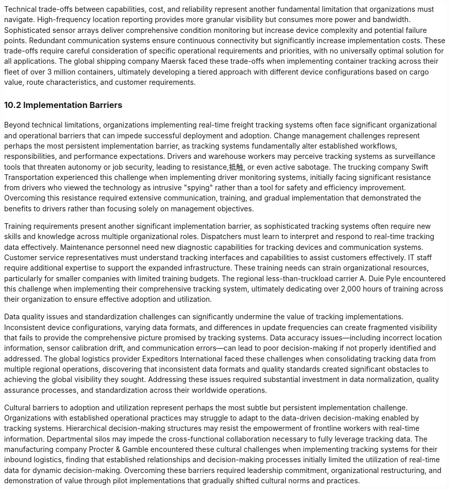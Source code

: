 Technical trade-offs between capabilities, cost, and reliability represent another fundamental limitation that organizations must navigate. High-frequency location reporting provides more granular visibility but consumes more power and bandwidth. Sophisticated sensor arrays deliver comprehensive condition monitoring but increase device complexity and potential failure points. Redundant communication systems ensure continuous connectivity but significantly increase implementation costs. These trade-offs require careful consideration of specific operational requirements and priorities, with no universally optimal solution for all applications. The global shipping company Maersk faced these trade-offs when implementing container tracking across their fleet of over 3 million containers, ultimately developing a tiered approach with different device configurations based on cargo value, route characteristics, and customer requirements.

### 10.2 Implementation Barriers

Beyond technical limitations, organizations implementing real-time freight tracking systems often face significant organizational and operational barriers that can impede successful deployment and adoption. Change management challenges represent perhaps the most persistent implementation barrier, as tracking systems fundamentally alter established workflows, responsibilities, and performance expectations. Drivers and warehouse workers may perceive tracking systems as surveillance tools that threaten autonomy or job security, leading to resistance,抵触, or even active sabotage. The trucking company Swift Transportation experienced this challenge when implementing driver monitoring systems, initially facing significant resistance from drivers who viewed the technology as intrusive "spying" rather than a tool for safety and efficiency improvement. Overcoming this resistance required extensive communication, training, and gradual implementation that demonstrated the benefits to drivers rather than focusing solely on management objectives.

Training requirements present another significant implementation barrier, as sophisticated tracking systems often require new skills and knowledge across multiple organizational roles. Dispatchers must learn to interpret and respond to real-time tracking data effectively. Maintenance personnel need new diagnostic capabilities for tracking devices and communication systems. Customer service representatives must understand tracking interfaces and capabilities to assist customers effectively. IT staff require additional expertise to support the expanded infrastructure. These training needs can strain organizational resources, particularly for smaller companies with limited training budgets. The regional less-than-truckload carrier A. Duie Pyle encountered this challenge when implementing their comprehensive tracking system, ultimately dedicating over 2,000 hours of training across their organization to ensure effective adoption and utilization.

Data quality issues and standardization challenges can significantly undermine the value of tracking implementations. Inconsistent device configurations, varying data formats, and differences in update frequencies can create fragmented visibility that fails to provide the comprehensive picture promised by tracking systems. Data accuracy issues—including incorrect location information, sensor calibration drift, and communication errors—can lead to poor decision-making if not properly identified and addressed. The global logistics provider Expeditors International faced these challenges when consolidating tracking data from multiple regional operations, discovering that inconsistent data formats and quality standards created significant obstacles to achieving the global visibility they sought. Addressing these issues required substantial investment in data normalization, quality assurance processes, and standardization across their worldwide operations.

Cultural barriers to adoption and utilization represent perhaps the most subtle but persistent implementation challenge. Organizations with established operational practices may struggle to adapt to the data-driven decision-making enabled by tracking systems. Hierarchical decision-making structures may resist the empowerment of frontline workers with real-time information. Departmental silos may impede the cross-functional collaboration necessary to fully leverage tracking data. The manufacturing company Procter & Gamble encountered these cultural challenges when implementing tracking systems for their inbound logistics, finding that established relationships and decision-making processes initially limited the utilization of real-time data for dynamic decision-making. Overcoming these barriers required leadership commitment, organizational restructuring, and demonstration of value through pilot implementations that gradually shifted cultural norms and practices.
